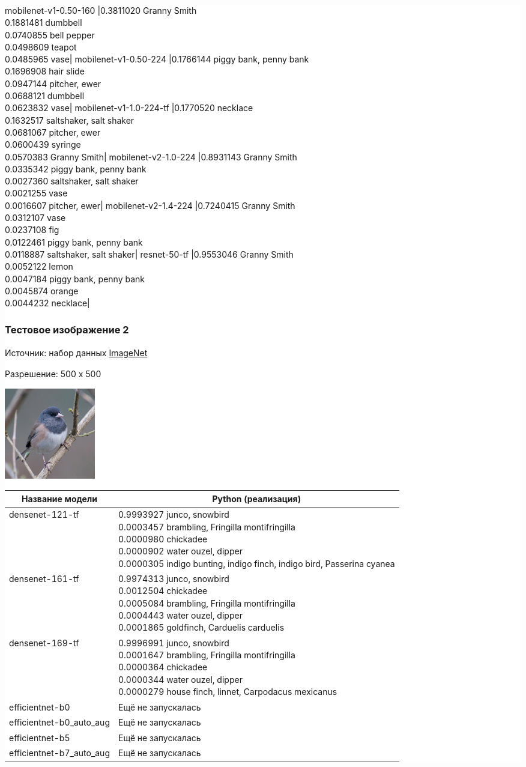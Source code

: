 mobilenet-v1-0.50-160        |0.3811020 Granny Smith<br>0.1881481 dumbbell<br>0.0740855 bell pepper<br>0.0498609 teapot<br>0.0485965 vase|
mobilenet-v1-0.50-224        |0.1766144 piggy bank, penny bank<br>0.1696908 hair slide<br>0.0947144 pitcher, ewer<br>0.0688121 dumbbell<br>0.0623832 vase|
mobilenet-v1-1.0-224-tf      |0.1770520 necklace<br>0.1632517 saltshaker, salt shaker<br>0.0681067 pitcher, ewer<br>0.0600439 syringe<br>0.0570383 Granny Smith|
mobilenet-v2-1.0-224         |0.8931143 Granny Smith<br>0.0335342 piggy bank, penny bank<br>0.0027360 saltshaker, salt shaker<br>0.0021255 vase<br>0.0016607 pitcher, ewer|
mobilenet-v2-1.4-224         |0.7240415 Granny Smith<br>0.0312107 vase<br>0.0237108 fig<br>0.0122461 piggy bank, penny bank<br>0.0118887 saltshaker, salt shaker|
resnet-50-tf                 |0.9553046 Granny Smith<br>0.0052122 lemon<br>0.0047184 piggy bank, penny bank<br>0.0045874 orange<br>0.0044232 necklace|

### Тестовое изображение 2

Источник: набор данных [ImageNet][imagenet]

Разрешение: 500 x 500
﻿
<div style='float: center'>
<img width="150" src="images\ILSVRC2012_val_00000247.JPEG">
</div>

   Название модели   |    Python (реализация)        |
---------------------|---------------------------|
densenet-121-tf              |0.9993927 junco, snowbird<br>0.0003457 brambling, Fringilla montifringilla<br>0.0000980 chickadee<br>0.0000902 water ouzel, dipper<br>0.0000305 indigo bunting, indigo finch, indigo bird, Passerina cyanea|
densenet-161-tf              |0.9974313 junco, snowbird<br>0.0012504 chickadee<br>0.0005084 brambling, Fringilla montifringilla<br>0.0004443 water ouzel, dipper<br>0.0001865 goldfinch, Carduelis carduelis|
densenet-169-tf              |0.9996991 junco, snowbird<br>0.0001647 brambling, Fringilla montifringilla<br>0.0000364 chickadee<br>0.0000344 water ouzel, dipper<br>0.0000279 house finch, linnet, Carpodacus mexicanus|
efficientnet-b0              |Ещё не запускалась|
efficientnet-b0_auto_aug     |Ещё не запускалась|
efficientnet-b5              |Ещё не запускалась|
efficientnet-b7_auto_aug     |Ещё не запускалась|

[imagenet]: http://www.image-net.org